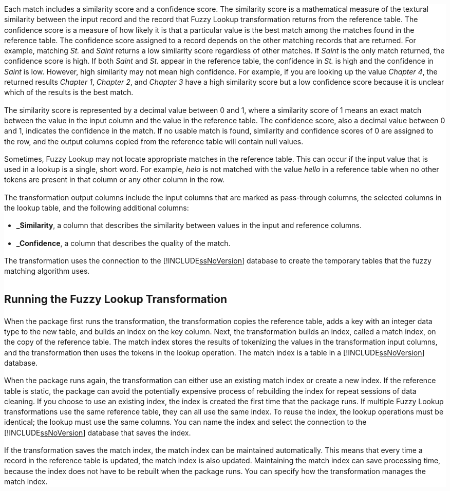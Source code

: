  Each match includes a similarity score and a confidence score. The similarity score is a mathematical measure of the textural similarity between the input record and the record that Fuzzy Lookup transformation returns from the reference table. The confidence score is a measure of how likely it is that a particular value is the best match among the matches found in the reference table. The confidence score assigned to a record depends on the other matching records that are returned. For example, matching *St.* and *Saint* returns a low similarity score regardless of other matches. If *Saint* is the only match returned, the confidence score is high. If both *Saint* and *St.* appear in the reference table, the confidence in *St.* is high and the confidence in *Saint* is low. However, high similarity may not mean high confidence. For example, if you are looking up the value *Chapter 4*, the returned results *Chapter 1*, *Chapter 2*, and *Chapter 3* have a high similarity score but a low confidence score because it is unclear which of the results is the best match.  
  
 The similarity score is represented by a decimal value between 0 and 1, where a similarity score of 1 means an exact match between the value in the input column and the value in the reference table. The confidence score, also a decimal value between 0 and 1, indicates the confidence in the match. If no usable match is found, similarity and confidence scores of 0 are assigned to the row, and the output columns copied from the reference table will contain null values.  
  
 Sometimes, Fuzzy Lookup may not locate appropriate matches in the reference table. This can occur if the input value that is used in a lookup is a single, short word. For example, *helo* is not matched with the value *hello* in a reference table when no other tokens are present in that column or any other column in the row.  
  
 The transformation output columns include the input columns that are marked as pass-through columns, the selected columns in the lookup table, and the following additional columns:  
  
-   **_Similarity**, a column that describes the similarity between values in the input and reference columns.  
  
-   **_Confidence**, a column that describes the quality of the match.  
  
 The transformation uses the connection to the [!INCLUDE[ssNoVersion](../../../includes/ssnoversion-md.md)] database to create the temporary tables that the fuzzy matching algorithm uses.  
  
## Running the Fuzzy Lookup Transformation  
 When the package first runs the transformation, the transformation copies the reference table, adds a key with an integer data type to the new table, and builds an index on the key column. Next, the transformation builds an index, called a match index, on the copy of the reference table. The match index stores the results of tokenizing the values in the transformation input columns, and the transformation then uses the tokens in the lookup operation. The match index is a table in a [!INCLUDE[ssNoVersion](../../../includes/ssnoversion-md.md)] database.  
  
 When the package runs again, the transformation can either use an existing match index or create a new index. If the reference table is static, the package can avoid the potentially expensive process of rebuilding the index for repeat sessions of data cleaning. If you choose to use an existing index, the index is created the first time that the package runs. If multiple Fuzzy Lookup transformations use the same reference table, they can all use the same index. To reuse the index, the lookup operations must be identical; the lookup must use the same columns. You can name the index and select the connection to the [!INCLUDE[ssNoVersion](../../../includes/ssnoversion-md.md)] database that saves the index.  
  
 If the transformation saves the match index, the match index can be maintained automatically. This means that every time a record in the reference table is updated, the match index is also updated. Maintaining the match index can save processing time, because the index does not have to be rebuilt when the package runs. You can specify how the transformation manages the match index.  
  